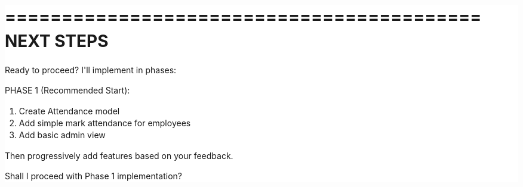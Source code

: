 ==========================================
NEXT STEPS
==========================================

Ready to proceed? I'll implement in phases:

PHASE 1 (Recommended Start):
1. Create Attendance model
2. Add simple mark attendance for employees
3. Add basic admin view

Then progressively add features based on your feedback.

Shall I proceed with Phase 1 implementation?
